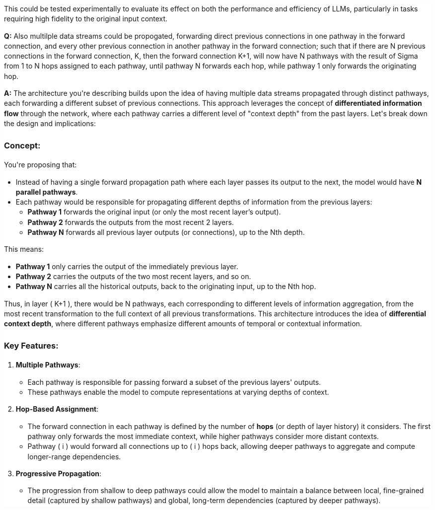 This could be tested experimentally to evaluate its effect on both the performance and efficiency of LLMs, particularly in tasks requiring high fidelity to the original input context.

**Q:** Also multilple data streams could be propogated, forwarding direct previous connections in one pathway in the forward connection, and every other previous connection in another pathway in the forward connection; such that if there are N previous connections in the forward connection, K, then the forward connection K+1, will now have N pathways with the result of Sigma from 1 to N hops assigned to each pathway, until pathway N forwards each hop, while pathway 1 only forwards the originating hop.

**A:** The architecture you're describing builds upon the idea of having multiple data streams propagated through distinct pathways, each forwarding a different subset of previous connections. This approach leverages the concept of **differentiated information flow** through the network, where each pathway carries a different level of "context depth" from the past layers. Let's break down the design and implications:

### Concept:
You're proposing that:

- Instead of having a single forward propagation path where each layer passes its output to the next, the model would have **N parallel pathways**.
- Each pathway would be responsible for propagating different depths of information from the previous layers:
  - **Pathway 1** forwards the original input (or only the most recent layer’s output).
  - **Pathway 2** forwards the outputs from the most recent 2 layers.
  - **Pathway N** forwards all previous layer outputs (or connections), up to the Nth depth.

This means:
- **Pathway 1** only carries the output of the immediately previous layer.
- **Pathway 2** carries the outputs of the two most recent layers, and so on.
- **Pathway N** carries all the historical outputs, back to the originating input, up to the Nth hop.

Thus, in layer \( K+1 \), there would be N pathways, each corresponding to different levels of information aggregation, from the most recent transformation to the full context of all previous transformations. This architecture introduces the idea of **differential context depth**, where different pathways emphasize different amounts of temporal or contextual information.

### Key Features:

1. **Multiple Pathways**:
   - Each pathway is responsible for passing forward a subset of the previous layers' outputs.
   - These pathways enable the model to compute representations at varying depths of context.
  
2. **Hop-Based Assignment**:
   - The forward connection in each pathway is defined by the number of **hops** (or depth of layer history) it considers. The first pathway only forwards the most immediate context, while higher pathways consider more distant contexts.
   - Pathway \( i \) would forward all connections up to \( i \) hops back, allowing deeper pathways to aggregate and compute longer-range dependencies.

3. **Progressive Propagation**:
   - The progression from shallow to deep pathways could allow the model to maintain a balance between local, fine-grained detail (captured by shallow pathways) and global, long-term dependencies (captured by deeper pathways).

